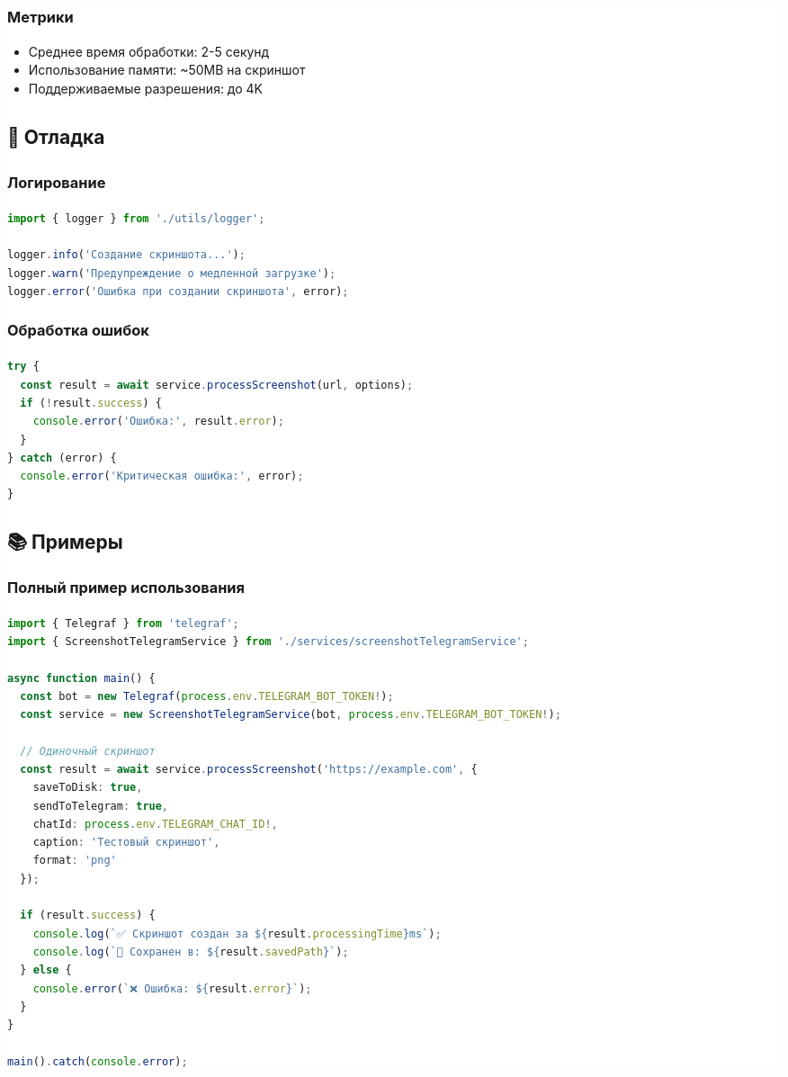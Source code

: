 ### Метрики

- Среднее время обработки: 2-5 секунд
- Использование памяти: ~50MB на скриншот
- Поддерживаемые разрешения: до 4K

## 🐛 Отладка

### Логирование

```typescript
import { logger } from './utils/logger';

logger.info('Создание скриншота...');
logger.warn('Предупреждение о медленной загрузке');
logger.error('Ошибка при создании скриншота', error);
```

### Обработка ошибок

```typescript
try {
  const result = await service.processScreenshot(url, options);
  if (!result.success) {
    console.error('Ошибка:', result.error);
  }
} catch (error) {
  console.error('Критическая ошибка:', error);
}
```

## 📚 Примеры

### Полный пример использования

```typescript
import { Telegraf } from 'telegraf';
import { ScreenshotTelegramService } from './services/screenshotTelegramService';

async function main() {
  const bot = new Telegraf(process.env.TELEGRAM_BOT_TOKEN!);
  const service = new ScreenshotTelegramService(bot, process.env.TELEGRAM_BOT_TOKEN!);

  // Одиночный скриншот
  const result = await service.processScreenshot('https://example.com', {
    saveToDisk: true,
    sendToTelegram: true,
    chatId: process.env.TELEGRAM_CHAT_ID!,
    caption: 'Тестовый скриншот',
    format: 'png'
  });

  if (result.success) {
    console.log(`✅ Скриншот создан за ${result.processingTime}ms`);
    console.log(`💾 Сохранен в: ${result.savedPath}`);
  } else {
    console.error(`❌ Ошибка: ${result.error}`);
  }
}

main().catch(console.error);
```
